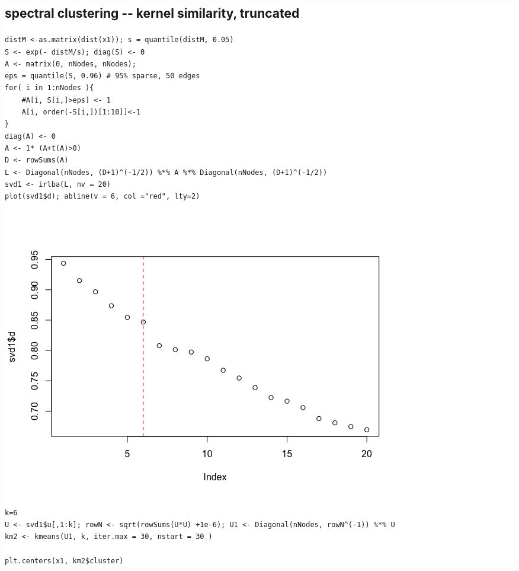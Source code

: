 spectral clustering -- kernel similarity, truncated
---------------------------------------------------

    distM <-as.matrix(dist(x1)); s = quantile(distM, 0.05)
    S <- exp(- distM/s); diag(S) <- 0
    A <- matrix(0, nNodes, nNodes); 
    eps = quantile(S, 0.96) # 95% sparse, 50 edges
    for( i in 1:nNodes ){
        #A[i, S[i,]>eps] <- 1
        A[i, order(-S[i,])[1:10]]<-1
    }
    diag(A) <- 0
    A <- 1* (A+t(A)>0)
    D <- rowSums(A)
    L <- Diagonal(nNodes, (D+1)^(-1/2)) %*% A %*% Diagonal(nNodes, (D+1)^(-1/2))
    svd1 <- irlba(L, nv = 20)
    plot(svd1$d); abline(v = 6, col ="red", lty=2)

![](Rscript01_Clustering_on_Political_Views_files/figure-markdown_strict/unnamed-chunk-5-1.png)

    k=6
    U <- svd1$u[,1:k]; rowN <- sqrt(rowSums(U*U) +1e-6); U1 <- Diagonal(nNodes, rowN^(-1)) %*% U
    km2 <- kmeans(U1, k, iter.max = 30, nstart = 30 )

    plt.centers(x1, km2$cluster)
